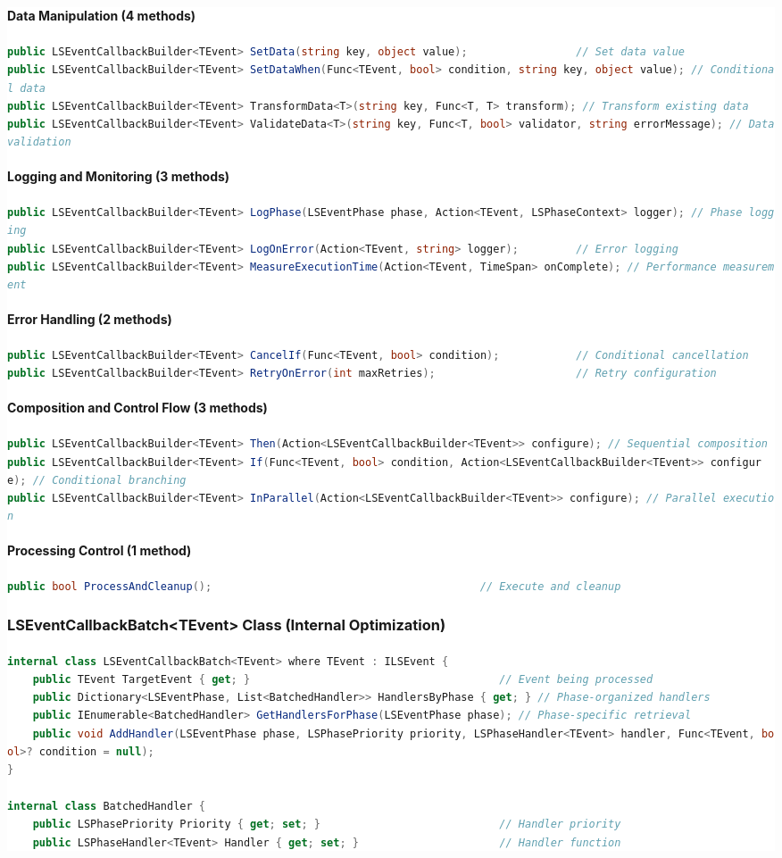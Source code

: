 #### Data Manipulation (4 methods)

```csharp
public LSEventCallbackBuilder<TEvent> SetData(string key, object value);                 // Set data value
public LSEventCallbackBuilder<TEvent> SetDataWhen(Func<TEvent, bool> condition, string key, object value); // Conditional data
public LSEventCallbackBuilder<TEvent> TransformData<T>(string key, Func<T, T> transform); // Transform existing data
public LSEventCallbackBuilder<TEvent> ValidateData<T>(string key, Func<T, bool> validator, string errorMessage); // Data validation
```

#### Logging and Monitoring (3 methods)

```csharp
public LSEventCallbackBuilder<TEvent> LogPhase(LSEventPhase phase, Action<TEvent, LSPhaseContext> logger); // Phase logging
public LSEventCallbackBuilder<TEvent> LogOnError(Action<TEvent, string> logger);         // Error logging
public LSEventCallbackBuilder<TEvent> MeasureExecutionTime(Action<TEvent, TimeSpan> onComplete); // Performance measurement
```

#### Error Handling (2 methods)

```csharp
public LSEventCallbackBuilder<TEvent> CancelIf(Func<TEvent, bool> condition);            // Conditional cancellation
public LSEventCallbackBuilder<TEvent> RetryOnError(int maxRetries);                      // Retry configuration
```

#### Composition and Control Flow (3 methods)

```csharp
public LSEventCallbackBuilder<TEvent> Then(Action<LSEventCallbackBuilder<TEvent>> configure); // Sequential composition
public LSEventCallbackBuilder<TEvent> If(Func<TEvent, bool> condition, Action<LSEventCallbackBuilder<TEvent>> configure); // Conditional branching
public LSEventCallbackBuilder<TEvent> InParallel(Action<LSEventCallbackBuilder<TEvent>> configure); // Parallel execution
```

#### Processing Control (1 method)

```csharp
public bool ProcessAndCleanup();                                          // Execute and cleanup
```

### LSEventCallbackBatch\<TEvent\> Class (Internal Optimization)

```csharp
internal class LSEventCallbackBatch<TEvent> where TEvent : ILSEvent {
    public TEvent TargetEvent { get; }                                       // Event being processed
    public Dictionary<LSEventPhase, List<BatchedHandler>> HandlersByPhase { get; } // Phase-organized handlers
    public IEnumerable<BatchedHandler> GetHandlersForPhase(LSEventPhase phase); // Phase-specific retrieval
    public void AddHandler(LSEventPhase phase, LSPhasePriority priority, LSPhaseHandler<TEvent> handler, Func<TEvent, bool>? condition = null);
}

internal class BatchedHandler {
    public LSPhasePriority Priority { get; set; }                            // Handler priority
    public LSPhaseHandler<TEvent> Handler { get; set; }                      // Handler function
```